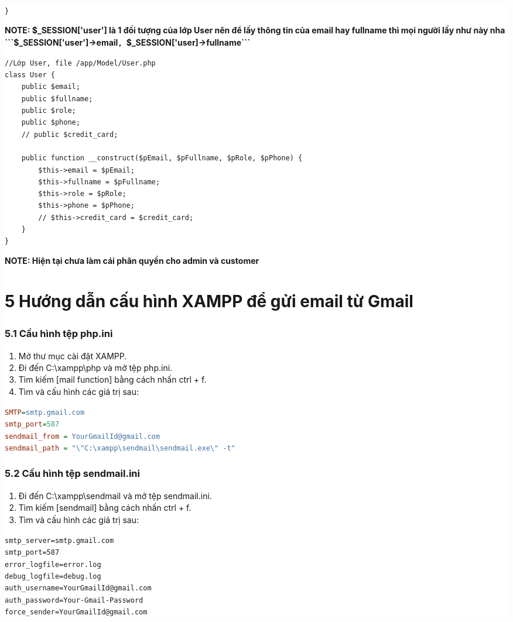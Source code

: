 ```
} 
```
**NOTE: $_SESSION['user'] là 1 đối tượng của lớp User nên để lấy thông tin của email hay fullname thì mọi người lấy như này nha ```$_SESSION['user']->email```, ```$_SESSION['user]->fullname```**
```
//Lớp User, file /app/Model/User.php
class User {
    public $email;
    public $fullname;
    public $role;
    public $phone;
    // public $credit_card;

    public function __construct($pEmail, $pFullname, $pRole, $pPhone) {
        $this->email = $pEmail;
        $this->fullname = $pFullname;
        $this->role = $pRole;
        $this->phone = $pPhone;
        // $this->credit_card = $credit_card;
    }
}
```

**NOTE: Hiện tại chưa làm cái phân quyền cho admin và customer**
# 5 Hướng dẫn cấu hình XAMPP để gửi email từ Gmail
### 5.1 Cấu hình tệp php.ini

1. Mở thư mục cài đặt XAMPP.
2. Đi đến C:\xampp\php và mở tệp php.ini.
3. Tìm kiếm [mail function] bằng cách nhấn ctrl + f.
4. Tìm và cấu hình các giá trị sau:
```ini
SMTP=smtp.gmail.com
smtp_port=587
sendmail_from = YourGmailId@gmail.com
sendmail_path = "\"C:\xampp\sendmail\sendmail.exe\" -t"
```
### 5.2 Cấu hình tệp sendmail.ini
1. Đi đến C:\xampp\sendmail và mở tệp sendmail.ini.
2. Tìm kiếm [sendmail] bằng cách nhấn ctrl + f.
3. Tìm và cấu hình các giá trị sau:
```
smtp_server=smtp.gmail.com
smtp_port=587
error_logfile=error.log
debug_logfile=debug.log
auth_username=YourGmailId@gmail.com
auth_password=Your-Gmail-Password
force_sender=YourGmailId@gmail.com 

```